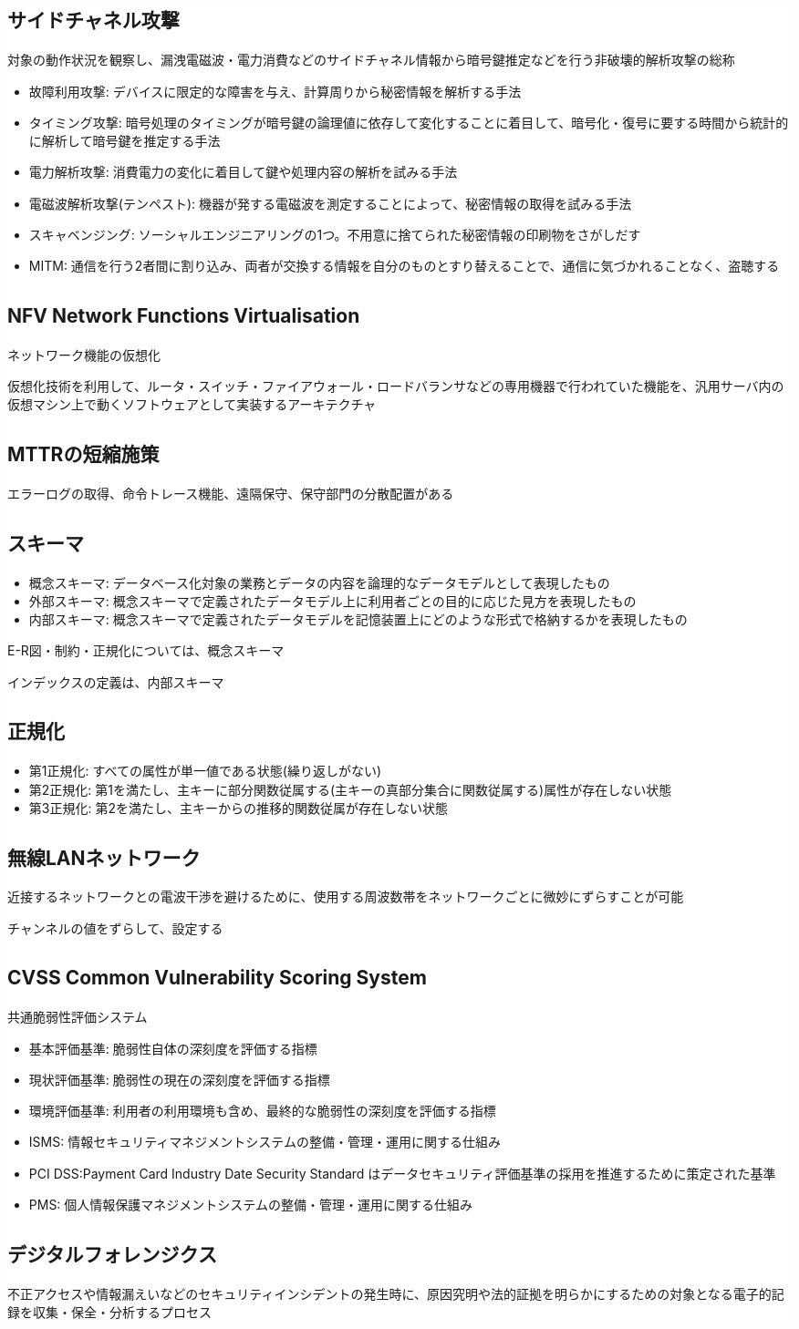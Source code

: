 ## サイドチャネル攻撃
対象の動作状況を観察し、漏洩電磁波・電力消費などのサイドチャネル情報から暗号鍵推定などを行う非破壊的解析攻撃の総称

- 故障利用攻撃: デバイスに限定的な障害を与え、計算周りから秘密情報を解析する手法
- タイミング攻撃: 暗号処理のタイミングが暗号鍵の論理値に依存して変化することに着目して、暗号化・復号に要する時間から統計的に解析して暗号鍵を推定する手法
- 電力解析攻撃: 消費電力の変化に着目して鍵や処理内容の解析を試みる手法
- 電磁波解析攻撃(テンペスト): 機器が発する電磁波を測定することによって、秘密情報の取得を試みる手法

- スキャベンジング: ソーシャルエンジニアリングの1つ。不用意に捨てられた秘密情報の印刷物をさがしだす
- MITM: 通信を行う2者間に割り込み、両者が交換する情報を自分のものとすり替えることで、通信に気づかれることなく、盗聴する

## NFV Network Functions Virtualisation
ネットワーク機能の仮想化

仮想化技術を利用して、ルータ・スイッチ・ファイアウォール・ロードバランサなどの専用機器で行われていた機能を、汎用サーバ内の仮想マシン上で動くソフトウェアとして実装するアーキテクチャ

## MTTRの短縮施策
エラーログの取得、命令トレース機能、遠隔保守、保守部門の分散配置がある

## スキーマ
- 概念スキーマ: データベース化対象の業務とデータの内容を論理的なデータモデルとして表現したもの
- 外部スキーマ: 概念スキーマで定義されたデータモデル上に利用者ごとの目的に応じた見方を表現したもの
- 内部スキーマ: 概念スキーマで定義されたデータモデルを記憶装置上にどのような形式で格納するかを表現したもの

E-R図・制約・正規化については、概念スキーマ

インデックスの定義は、内部スキーマ

## 正規化
- 第1正規化: すべての属性が単一値である状態(繰り返しがない)
- 第2正規化: 第1を満たし、主キーに部分関数従属する(主キーの真部分集合に関数従属する)属性が存在しない状態
- 第3正規化: 第2を満たし、主キーからの推移的関数従属が存在しない状態

## 無線LANネットワーク
近接するネットワークとの電波干渉を避けるために、使用する周波数帯をネットワークごとに微妙にずらすことが可能

チャンネルの値をずらして、設定する

## CVSS Common Vulnerability Scoring System
共通脆弱性評価システム

- 基本評価基準: 脆弱性自体の深刻度を評価する指標
- 現状評価基準: 脆弱性の現在の深刻度を評価する指標
- 環境評価基準: 利用者の利用環境も含め、最終的な脆弱性の深刻度を評価する指標

- ISMS: 情報セキュリティマネジメントシステムの整備・管理・運用に関する仕組み
- PCI DSS:Payment Card Industry Date Security Standard はデータセキュリティ評価基準の採用を推進するために策定された基準
- PMS: 個人情報保護マネジメントシステムの整備・管理・運用に関する仕組み

## デジタルフォレンジクス
不正アクセスや情報漏えいなどのセキュリティインシデントの発生時に、原因究明や法的証拠を明らかにするための対象となる電子的記録を収集・保全・分析するプロセス
